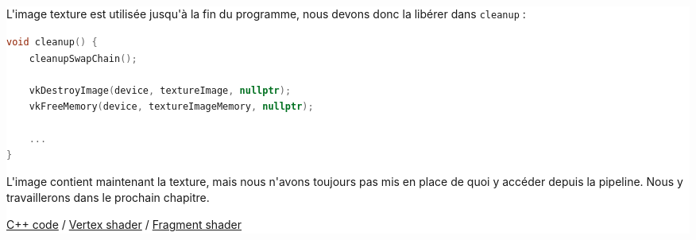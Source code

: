 L'image texture est utilisée jusqu'à la fin du programme, nous devons donc la libérer dans `cleanup` :

```c++
void cleanup() {
    cleanupSwapChain();

    vkDestroyImage(device, textureImage, nullptr);
    vkFreeMemory(device, textureImageMemory, nullptr);

    ...
}
```

L'image contient maintenant la texture, mais nous n'avons toujours pas mis en place de quoi y accéder depuis la
pipeline. Nous y travaillerons dans le prochain chapitre.

[C++ code](/code/23_texture_image.cpp) /
[Vertex shader](/code/21_shader_ubo.vert) /
[Fragment shader](/code/21_shader_ubo.frag)
